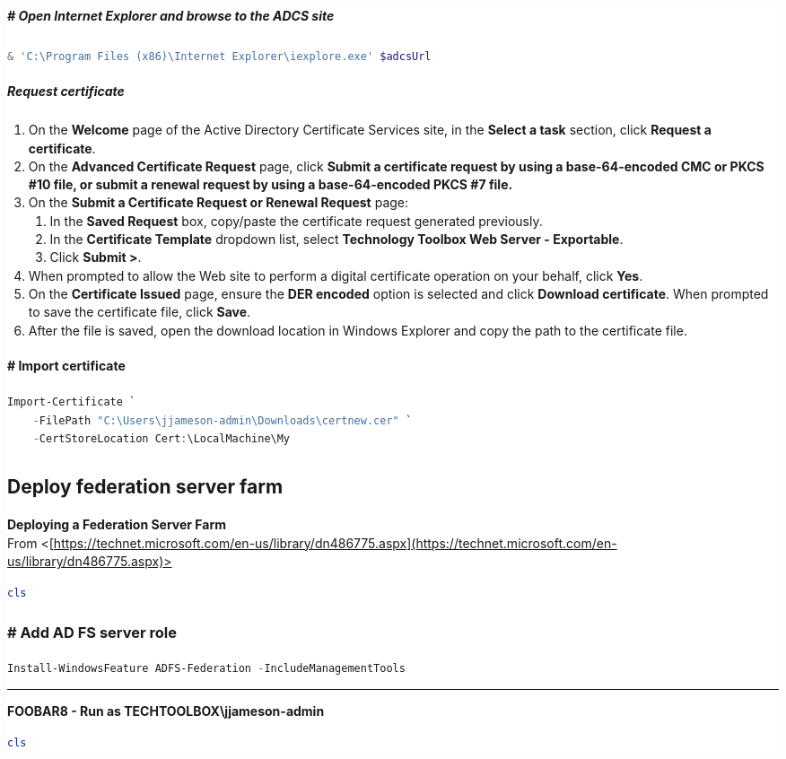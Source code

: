 ##### # Open Internet Explorer and browse to the ADCS site

```PowerShell
& 'C:\Program Files (x86)\Internet Explorer\iexplore.exe' $adcsUrl
```

##### Request certificate

1. On the **Welcome** page of the Active Directory Certificate Services site, in the **Select a task** section, click **Request a certificate**.
2. On the **Advanced Certificate Request** page, click **Submit a certificate request by using a base-64-encoded CMC or PKCS #10 file, or submit a renewal request by using a base-64-encoded PKCS #7 file.**
3. On the **Submit a Certificate Request or Renewal Request** page:
   1. In the **Saved Request** box, copy/paste the certificate request generated previously.
   2. In the **Certificate Template** dropdown list, select **Technology Toolbox Web Server - Exportable**.
   3. Click **Submit >**.
4. When prompted to allow the Web site to perform a digital certificate operation on your behalf, click **Yes**.
5. On the **Certificate Issued** page, ensure the **DER encoded** option is selected and click **Download certificate**. When prompted to save the certificate file, click **Save**.
6. After the file is saved, open the download location in Windows Explorer and copy the path to the certificate file.

#### # Import certificate

```PowerShell
Import-Certificate `
    -FilePath "C:\Users\jjameson-admin\Downloads\certnew.cer" `
    -CertStoreLocation Cert:\LocalMachine\My
```

## Deploy federation server farm

**Deploying a Federation Server Farm**\
From <[https://technet.microsoft.com/en-us/library/dn486775.aspx](https://technet.microsoft.com/en-us/library/dn486775.aspx)>

```PowerShell
cls
```

### # Add AD FS server role

```PowerShell
Install-WindowsFeature ADFS-Federation -IncludeManagementTools
```

---

**FOOBAR8 - Run as TECHTOOLBOX\\jjameson-admin**

```PowerShell
cls
```

